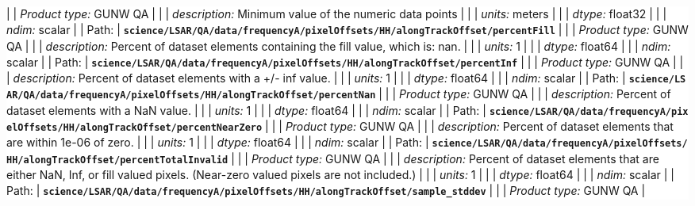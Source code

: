 |    | _Product type:_ GUNW QA |
|    | _description:_ Minimum value of the numeric data points |
|    | _units:_ meters |
|    | _dtype:_ float32 |
|    | _ndim:_ scalar |
| Path: | **`science/LSAR/QA/data/frequencyA/pixelOffsets/HH/alongTrackOffset/percentFill`** |
|    | _Product type:_ GUNW QA |
|    | _description:_ Percent of dataset elements containing the fill value, which is: nan. |
|    | _units:_ 1 |
|    | _dtype:_ float64 |
|    | _ndim:_ scalar |
| Path: | **`science/LSAR/QA/data/frequencyA/pixelOffsets/HH/alongTrackOffset/percentInf`** |
|    | _Product type:_ GUNW QA |
|    | _description:_ Percent of dataset elements with a +/- inf value. |
|    | _units:_ 1 |
|    | _dtype:_ float64 |
|    | _ndim:_ scalar |
| Path: | **`science/LSAR/QA/data/frequencyA/pixelOffsets/HH/alongTrackOffset/percentNan`** |
|    | _Product type:_ GUNW QA |
|    | _description:_ Percent of dataset elements with a NaN value. |
|    | _units:_ 1 |
|    | _dtype:_ float64 |
|    | _ndim:_ scalar |
| Path: | **`science/LSAR/QA/data/frequencyA/pixelOffsets/HH/alongTrackOffset/percentNearZero`** |
|    | _Product type:_ GUNW QA |
|    | _description:_ Percent of dataset elements that are within 1e-06 of zero. |
|    | _units:_ 1 |
|    | _dtype:_ float64 |
|    | _ndim:_ scalar |
| Path: | **`science/LSAR/QA/data/frequencyA/pixelOffsets/HH/alongTrackOffset/percentTotalInvalid`** |
|    | _Product type:_ GUNW QA |
|    | _description:_ Percent of dataset elements that are either NaN, Inf, or fill valued pixels. (Near-zero valued pixels are not included.) |
|    | _units:_ 1 |
|    | _dtype:_ float64 |
|    | _ndim:_ scalar |
| Path: | **`science/LSAR/QA/data/frequencyA/pixelOffsets/HH/alongTrackOffset/sample_stddev`** |
|    | _Product type:_ GUNW QA |